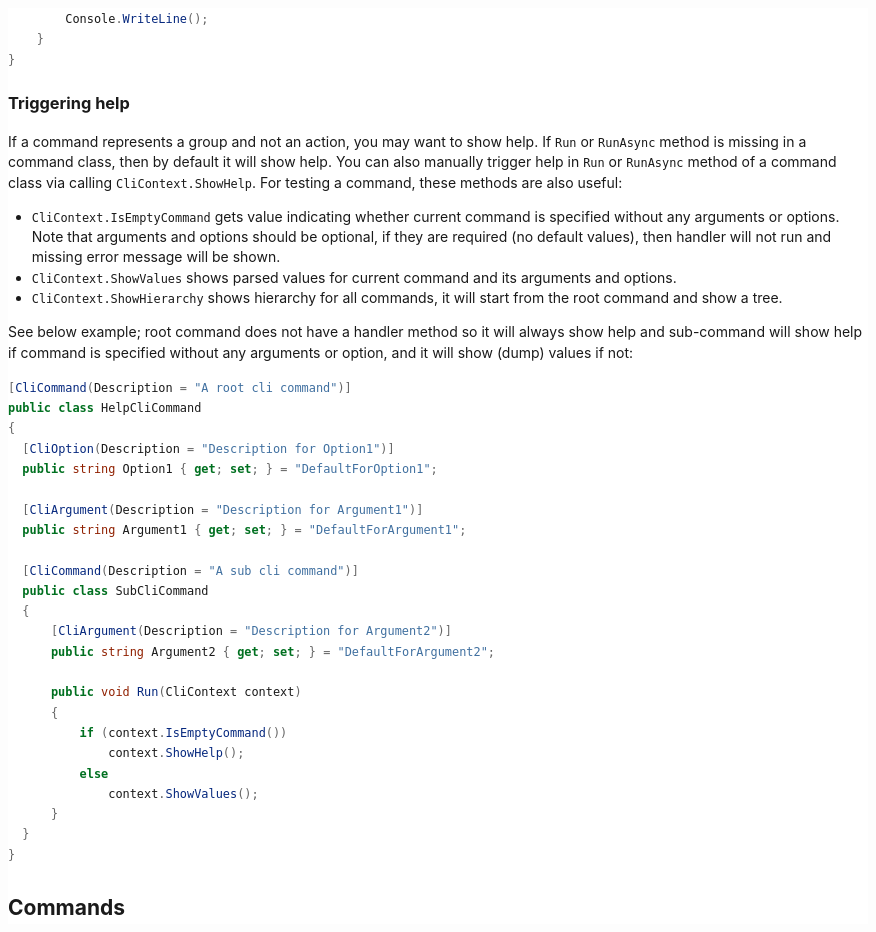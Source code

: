 ```c#
        Console.WriteLine();
    }
}
```

### Triggering help

If a command represents a group and not an action, you may want to show help. 
If `Run` or `RunAsync` method is missing in a command class, then by default it will show help. 
You can also manually trigger help in `Run` or `RunAsync` method of a command class via calling `CliContext.ShowHelp`.
For testing a command, these methods are also useful:
- `CliContext.IsEmptyCommand` gets value indicating whether current command is specified without any arguments or options.
  Note that arguments and options should be optional, if they are required (no default values),
  then handler will not run and missing error message will be shown.
- `CliContext.ShowValues` shows parsed values for current command and its arguments and options.
- `CliContext.ShowHierarchy` shows hierarchy for all commands, it will start from the root command and show a tree.

See below example; root command does not have a handler method so it will always show help 
and sub-command will show help if command is specified without any arguments or option, 
and it will show (dump) values if not:

```c#
[CliCommand(Description = "A root cli command")]
public class HelpCliCommand
{
  [CliOption(Description = "Description for Option1")]
  public string Option1 { get; set; } = "DefaultForOption1";

  [CliArgument(Description = "Description for Argument1")]
  public string Argument1 { get; set; } = "DefaultForArgument1";

  [CliCommand(Description = "A sub cli command")]
  public class SubCliCommand
  {
      [CliArgument(Description = "Description for Argument2")]
      public string Argument2 { get; set; } = "DefaultForArgument2";

      public void Run(CliContext context)
      {
          if (context.IsEmptyCommand())
              context.ShowHelp();
          else
              context.ShowValues();
      }
  }
}
```

## Commands
